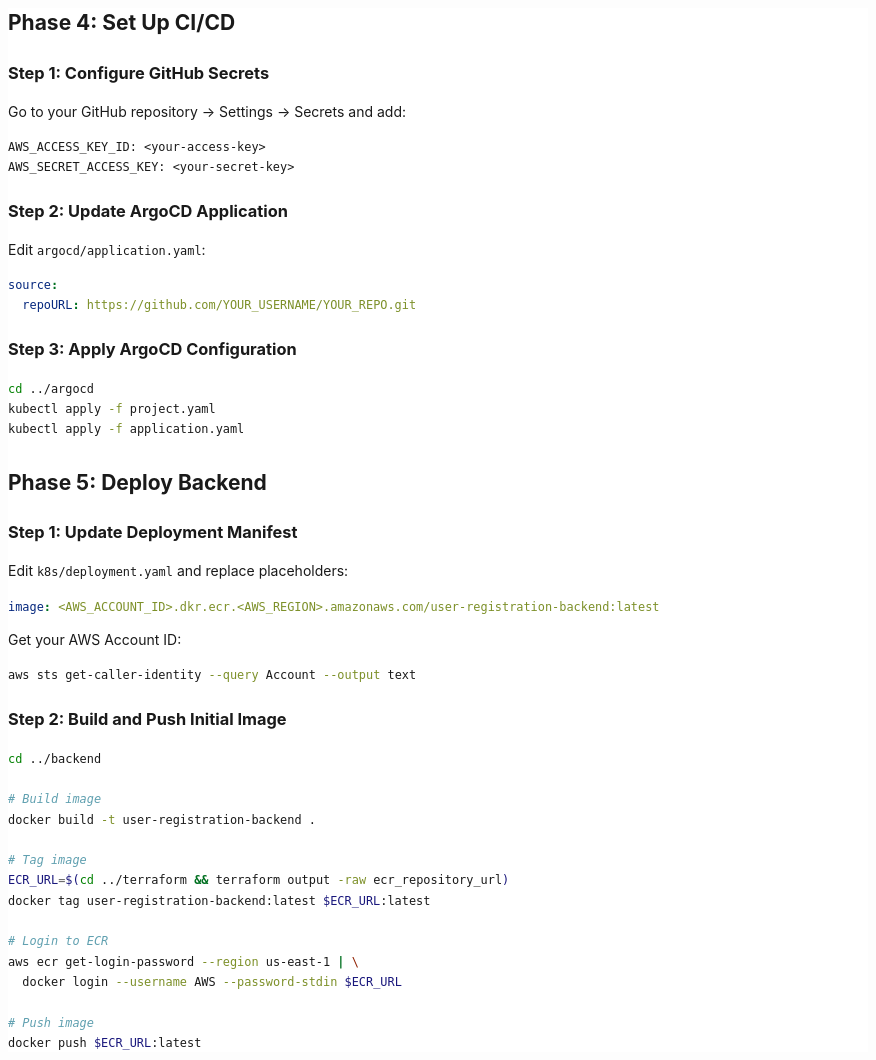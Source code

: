 ## Phase 4: Set Up CI/CD

### Step 1: Configure GitHub Secrets

Go to your GitHub repository → Settings → Secrets and add:

```
AWS_ACCESS_KEY_ID: <your-access-key>
AWS_SECRET_ACCESS_KEY: <your-secret-key>
```

### Step 2: Update ArgoCD Application

Edit `argocd/application.yaml`:
```yaml
source:
  repoURL: https://github.com/YOUR_USERNAME/YOUR_REPO.git
```

### Step 3: Apply ArgoCD Configuration

```bash
cd ../argocd
kubectl apply -f project.yaml
kubectl apply -f application.yaml
```

## Phase 5: Deploy Backend

### Step 1: Update Deployment Manifest

Edit `k8s/deployment.yaml` and replace placeholders:
```yaml
image: <AWS_ACCOUNT_ID>.dkr.ecr.<AWS_REGION>.amazonaws.com/user-registration-backend:latest
```

Get your AWS Account ID:
```bash
aws sts get-caller-identity --query Account --output text
```

### Step 2: Build and Push Initial Image

```bash
cd ../backend

# Build image
docker build -t user-registration-backend .

# Tag image
ECR_URL=$(cd ../terraform && terraform output -raw ecr_repository_url)
docker tag user-registration-backend:latest $ECR_URL:latest

# Login to ECR
aws ecr get-login-password --region us-east-1 | \
  docker login --username AWS --password-stdin $ECR_URL

# Push image
docker push $ECR_URL:latest
```
